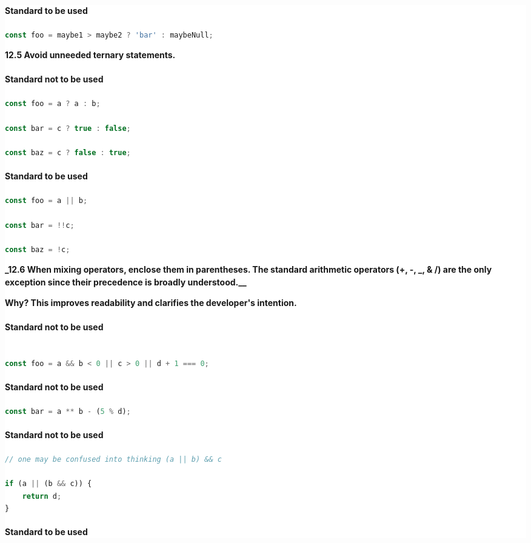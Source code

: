 #### Standard to be used

```javascript
const foo = maybe1 > maybe2 ? 'bar' : maybeNull;
```


**12.5 Avoid unneeded ternary statements.**

#### Standard not to be used

```javascript
const foo = a ? a : b;

const bar = c ? true : false;

const baz = c ? false : true;
```

#### Standard to be used

```javascript
const foo = a || b;

const bar = !!c;

const baz = !c;
```

**_12.6 When mixing operators, enclose them in parentheses. The standard arithmetic operators (+, -, _, & /) are the only exception since their precedence is broadly understood.\_\_**

**Why? This improves readability and clarifies the developer's intention.**

#### Standard not to be used

```javascript

const foo = a && b < 0 || c > 0 || d + 1 === 0;
```

#### Standard not to be used

```javascript
const bar = a ** b - (5 % d);
```

#### Standard not to be used

```javascript
// one may be confused into thinking (a || b) && c

if (a || (b && c)) {
	return d;
}
```

#### Standard to be used
